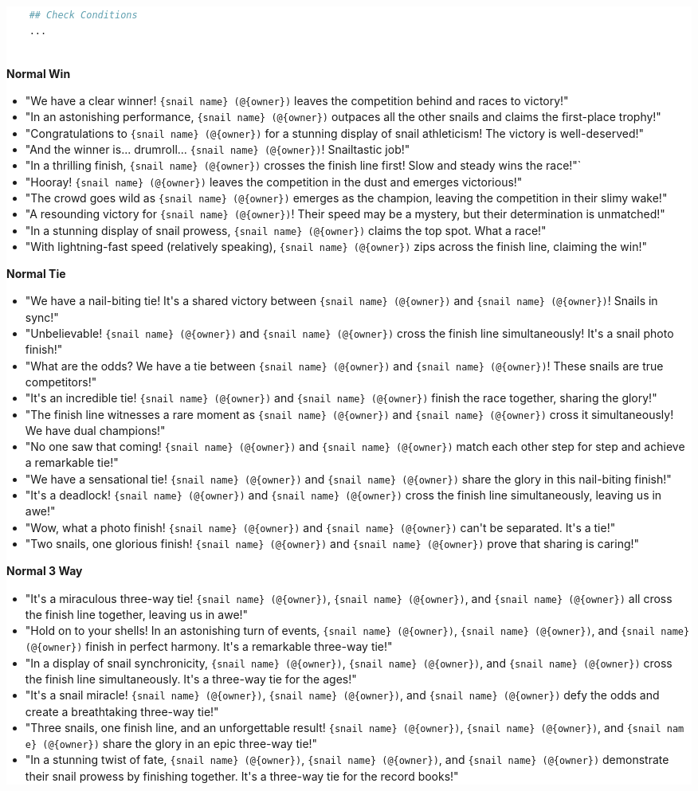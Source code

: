 ```py
    ## Check Conditions
    ...
    
```

**Normal Win**

- "We have a clear winner! `{snail name} (@{owner})` leaves the competition behind and races to victory!"
- "In an astonishing performance, `{snail name} (@{owner})` outpaces all the other snails and claims the first-place trophy!"
- "Congratulations to `{snail name} (@{owner})` for a stunning display of snail athleticism! The victory is well-deserved!"
- "And the winner is... drumroll... `{snail name} (@{owner})`! Snailtastic job!"
- "In a thrilling finish, `{snail name} (@{owner})` crosses the finish line first! Slow and steady wins the race!"`
- "Hooray! `{snail name} (@{owner})` leaves the competition in the dust and emerges victorious!"
- "The crowd goes wild as `{snail name} (@{owner})` emerges as the champion, leaving the competition in their slimy wake!"
- "A resounding victory for `{snail name} (@{owner})`! Their speed may be a mystery, but their determination is unmatched!"
- "In a stunning display of snail prowess, `{snail name} (@{owner})` claims the top spot. What a race!"
- "With lightning-fast speed (relatively speaking), `{snail name} (@{owner})` zips across the finish line, claiming the win!"

**Normal Tie**

- "We have a nail-biting tie! It's a shared victory between `{snail name} (@{owner})` and `{snail name} (@{owner})`! Snails in sync!"
- "Unbelievable! `{snail name} (@{owner})` and `{snail name} (@{owner})` cross the finish line simultaneously! It's a snail photo finish!"
- "What are the odds? We have a tie between `{snail name} (@{owner})` and `{snail name} (@{owner})`! These snails are true competitors!"
- "It's an incredible tie! `{snail name} (@{owner})` and `{snail name} (@{owner})` finish the race together, sharing the glory!"
- "The finish line witnesses a rare moment as `{snail name} (@{owner})` and `{snail name} (@{owner})` cross it simultaneously! We have dual champions!"
- "No one saw that coming! `{snail name} (@{owner})` and `{snail name} (@{owner})` match each other step for step and achieve a remarkable tie!"
- "We have a sensational tie! `{snail name} (@{owner})` and `{snail name} (@{owner})` share the glory in this nail-biting finish!"
- "It's a deadlock! `{snail name} (@{owner})` and `{snail name} (@{owner})` cross the finish line simultaneously, leaving us in awe!"
- "Wow, what a photo finish! `{snail name} (@{owner})` and `{snail name} (@{owner})` can't be separated. It's a tie!"
- "Two snails, one glorious finish! `{snail name} (@{owner})` and `{snail name} (@{owner})` prove that sharing is caring!"
  
**Normal 3 Way**

- "It's a miraculous three-way tie! `{snail name} (@{owner})`, `{snail name} (@{owner})`, and `{snail name} (@{owner})` all cross the finish line together, leaving us in awe!"
- "Hold on to your shells! In an astonishing turn of events, `{snail name} (@{owner})`, `{snail name} (@{owner})`, and `{snail name} (@{owner})` finish in perfect harmony. It's a remarkable three-way tie!"
- "In a display of snail synchronicity, `{snail name} (@{owner})`, `{snail name} (@{owner})`, and `{snail name} (@{owner})` cross the finish line simultaneously. It's a three-way tie for the ages!"
- "It's a snail miracle! `{snail name} (@{owner})`, `{snail name} (@{owner})`, and `{snail name} (@{owner})` defy the odds and create a breathtaking three-way tie!"
- "Three snails, one finish line, and an unforgettable result! `{snail name} (@{owner})`, `{snail name} (@{owner})`, and `{snail name} (@{owner})` share the glory in an epic three-way tie!"
- "In a stunning twist of fate, `{snail name} (@{owner})`, `{snail name} (@{owner})`, and `{snail name} (@{owner})` demonstrate their snail prowess by finishing together. It's a three-way tie for the record books!"